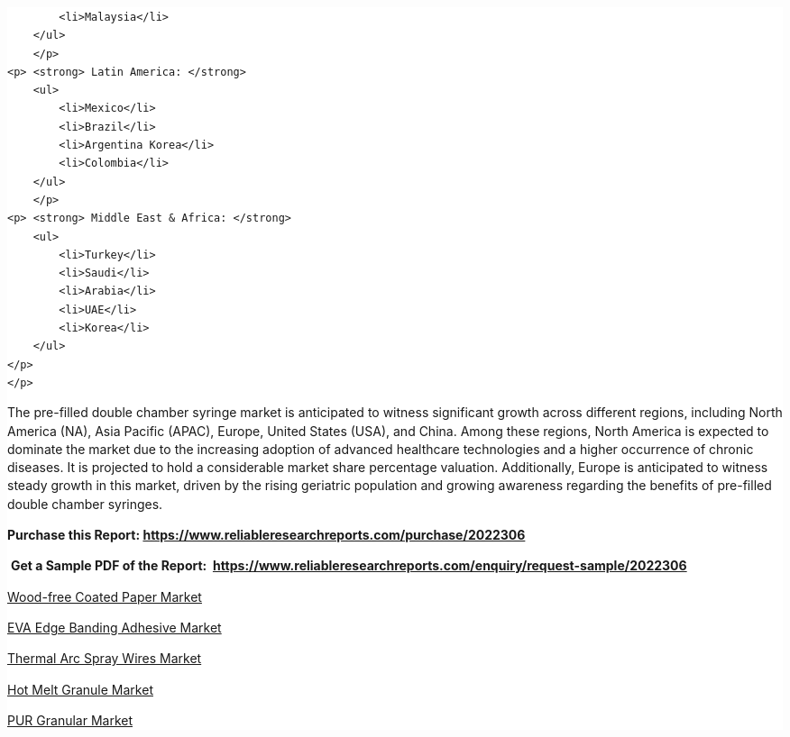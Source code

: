             <li>Malaysia</li>
        </ul>
        </p> 
    <p> <strong> Latin America: </strong>
        <ul>
            <li>Mexico</li>
            <li>Brazil</li>
            <li>Argentina Korea</li>
            <li>Colombia</li>
        </ul>
        </p> 
    <p> <strong> Middle East & Africa: </strong>
        <ul>
            <li>Turkey</li>
            <li>Saudi</li>
            <li>Arabia</li>
            <li>UAE</li>
            <li>Korea</li>
        </ul>
    </p>
    </p>
<p><p>The pre-filled double chamber syringe market is anticipated to witness significant growth across different regions, including North America (NA), Asia Pacific (APAC), Europe, United States (USA), and China. Among these regions, North America is expected to dominate the market due to the increasing adoption of advanced healthcare technologies and a higher occurrence of chronic diseases. It is projected to hold a considerable market share percentage valuation. Additionally, Europe is anticipated to witness steady growth in this market, driven by the rising geriatric population and growing awareness regarding the benefits of pre-filled double chamber syringes.</p></p>
<p><strong>Purchase this Report: <a href="https://www.reliableresearchreports.com/purchase/2022306">https://www.reliableresearchreports.com/purchase/2022306</a></strong></p>
<p>&nbsp;<strong>Get a Sample PDF of the Report:&nbsp;&nbsp;<a href="https://www.reliableresearchreports.com/enquiry/request-sample/2022306">https://www.reliableresearchreports.com/enquiry/request-sample/2022306</a></strong></p>
<p><strong></strong></p>
<p><p><a href="https://medium.com/@marilynadams76/wood-free-coated-paper-market-competitive-analysis-market-trends-and-forecast-to-2030-889e460a311f">Wood-free Coated Paper Market</a></p><p><a href="https://medium.com/@lisasanchez1968/analyzing-eva-edge-banding-adhesive-market-global-industry-perspective-and-forecast-2023-to-2030-c3cdb914445b">EVA Edge Banding Adhesive Market</a></p><p><a href="https://medium.com/@judyhunter52/thermal-arc-spray-wires-market-size-market-outlook-and-market-forecast-2023-to-2030-e67c97788cd6">Thermal Arc Spray Wires Market</a></p><p><a href="https://medium.com/@rachelyoung56/hot-melt-granule-market-research-report-its-history-and-forecast-2023-to-2030-713bcdb25ecf">Hot Melt Granule Market</a></p><p><a href="https://medium.com/@beverlychen69/pur-granular-market-trends-and-market-analysis-forecasted-for-period-2023-2030-ab122d9f6df1">PUR Granular Market</a></p></p>